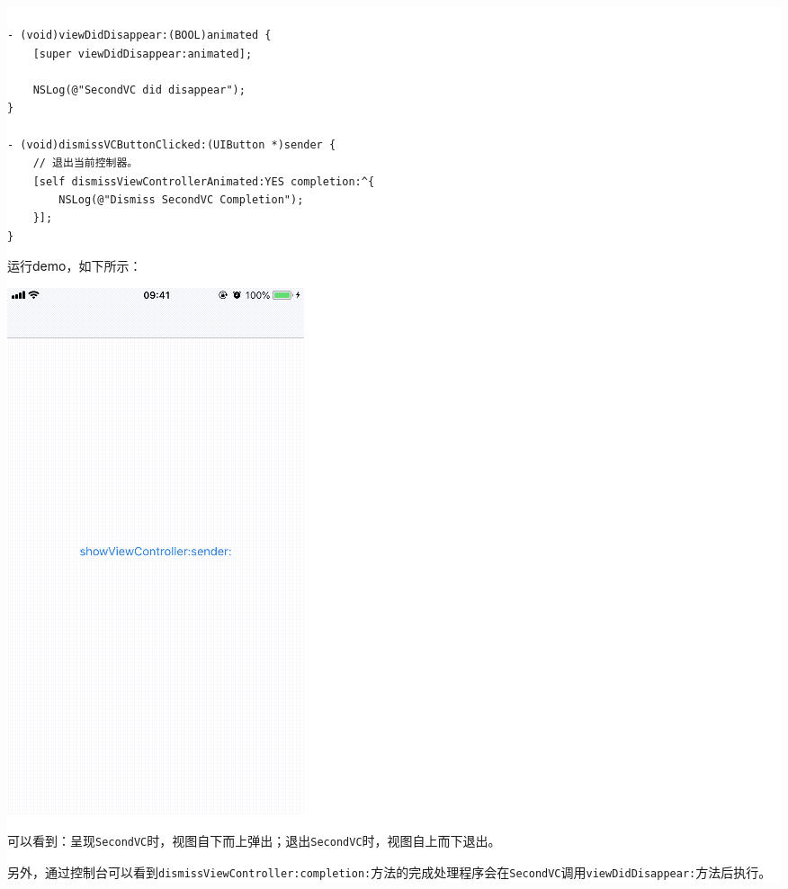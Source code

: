 ```

- (void)viewDidDisappear:(BOOL)animated {
    [super viewDidDisappear:animated];
    
    NSLog(@"SecondVC did disappear");
}

- (void)dismissVCButtonClicked:(UIButton *)sender {
    // 退出当前控制器。
    [self dismissViewControllerAnimated:YES completion:^{
        NSLog(@"Dismiss SecondVC Completion");
    }];
}
```

运行demo，如下所示：

![Show Dismiss](images/DisplayVCShowDismiss.gif)

可以看到：呈现`SecondVC`时，视图自下而上弹出；退出`SecondVC`时，视图自上而下退出。

另外，通过控制台可以看到`dismissViewController:completion:`方法的完成处理程序会在`SecondVC`调用`viewDidDisappear:`方法后执行。
